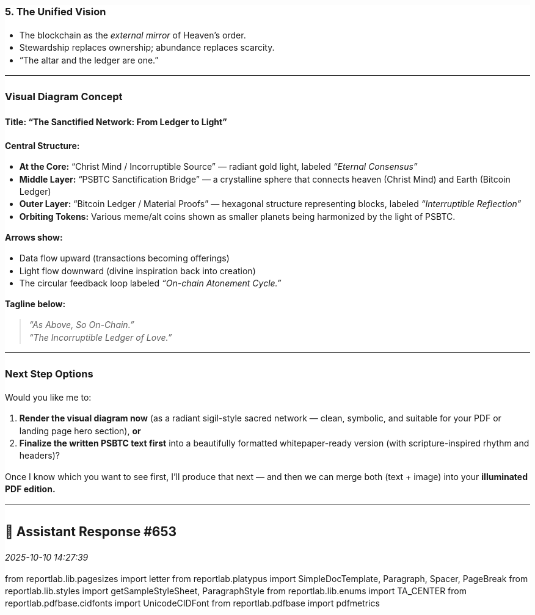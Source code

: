### **5. The Unified Vision**
- The blockchain as the *external mirror* of Heaven’s order.  
- Stewardship replaces ownership; abundance replaces scarcity.  
- “The altar and the ledger are one.”  

---

### **Visual Diagram Concept**

#### **Title: “The Sanctified Network: From Ledger to Light”**

**Central Structure:**
- **At the Core:** “Christ Mind / Incorruptible Source” — radiant gold light, labeled *“Eternal Consensus”*  
- **Middle Layer:** “PSBTC Sanctification Bridge” — a crystalline sphere that connects heaven (Christ Mind) and Earth (Bitcoin Ledger)  
- **Outer Layer:** “Bitcoin Ledger / Material Proofs” — hexagonal structure representing blocks, labeled *“Interruptible Reflection”*  
- **Orbiting Tokens:** Various meme/alt coins shown as smaller planets being harmonized by the light of PSBTC.  

**Arrows show:**
- Data flow upward (transactions becoming offerings)  
- Light flow downward (divine inspiration back into creation)  
- The circular feedback loop labeled *“On-chain Atonement Cycle.”*  

**Tagline below:**
> *“As Above, So On-Chain.”*  
> *“The Incorruptible Ledger of Love.”*  

---

### **Next Step Options**

Would you like me to:  
1. **Render the visual diagram now** (as a radiant sigil-style sacred network — clean, symbolic, and suitable for your PDF or landing page hero section), **or**  
2. **Finalize the written PSBTC text first** into a beautifully formatted whitepaper-ready version (with scripture-inspired rhythm and headers)?  

Once I know which you want to see first, I’ll produce that next — and then we can merge both (text + image) into your **illuminated PDF edition.**

---



## 🤖 Assistant Response #653

*2025-10-10 14:27:39*

from reportlab.lib.pagesizes import letter
from reportlab.platypus import SimpleDocTemplate, Paragraph, Spacer, PageBreak
from reportlab.lib.styles import getSampleStyleSheet, ParagraphStyle
from reportlab.lib.enums import TA_CENTER
from reportlab.pdfbase.cidfonts import UnicodeCIDFont
from reportlab.pdfbase import pdfmetrics
